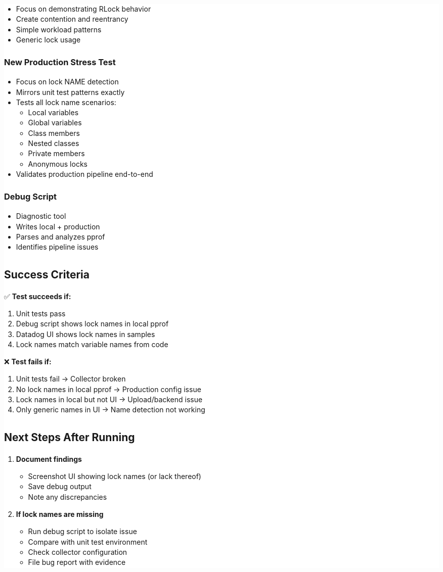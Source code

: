 - Focus on demonstrating RLock behavior
- Create contention and reentrancy
- Simple workload patterns
- Generic lock usage

### New Production Stress Test

- Focus on lock NAME detection
- Mirrors unit test patterns exactly
- Tests all lock name scenarios:
  - Local variables
  - Global variables  
  - Class members
  - Nested classes
  - Private members
  - Anonymous locks
- Validates production pipeline end-to-end

### Debug Script

- Diagnostic tool
- Writes local + production
- Parses and analyzes pprof
- Identifies pipeline issues

## Success Criteria

✅ **Test succeeds if:**
1. Unit tests pass
2. Debug script shows lock names in local pprof
3. Datadog UI shows lock names in samples
4. Lock names match variable names from code

❌ **Test fails if:**
1. Unit tests fail → Collector broken
2. No lock names in local pprof → Production config issue
3. Lock names in local but not UI → Upload/backend issue
4. Only generic names in UI → Name detection not working

## Next Steps After Running

1. **Document findings**
   - Screenshot UI showing lock names (or lack thereof)
   - Save debug output
   - Note any discrepancies

2. **If lock names are missing**
   - Run debug script to isolate issue
   - Compare with unit test environment
   - Check collector configuration
   - File bug report with evidence
